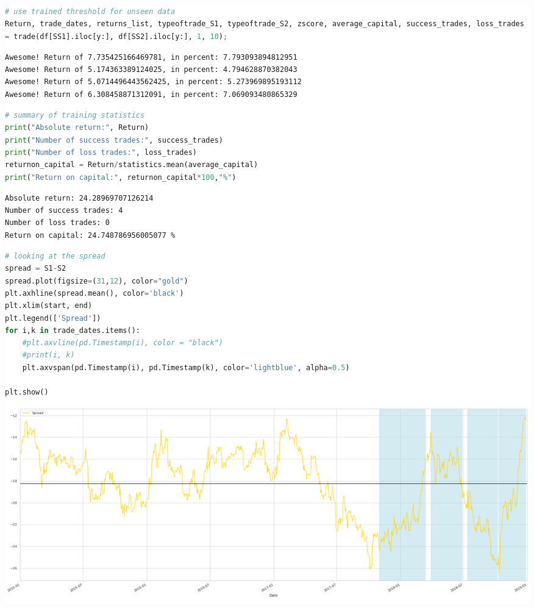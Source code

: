 
```python
# use trained threshold for unseen data
Return, trade_dates, returns_list, typeoftrade_S1, typeoftrade_S2, zscore, average_capital, success_trades, loss_trades = trade(df[SS1].iloc[y:], df[SS2].iloc[y:], 1, 10);
```

    Awesome! Return of 7.735425166469781, in percent: 7.793093894812951
    Awesome! Return of 5.174363389124025, in percent: 4.794628870382043
    Awesome! Return of 5.0714496443562425, in percent: 5.273969895193112
    Awesome! Return of 6.308458871312091, in percent: 7.069093480865329



```python
# summary of training statistics
print("Absolute return:", Return)
print("Number of success trades:", success_trades)
print("Number of loss trades:", loss_trades)
returnon_capital = Return/statistics.mean(average_capital)
print("Return on capital:", returnon_capital*100,"%")
```

    Absolute return: 24.28969707126214
    Number of success trades: 4
    Number of loss trades: 0
    Return on capital: 24.748786956005077 %



```python
# looking at the spread
spread = S1-S2
spread.plot(figsize=(31,12), color="gold")
plt.axhline(spread.mean(), color='black')
plt.xlim(start, end)
plt.legend(['Spread'])
for i,k in trade_dates.items():
    #plt.axvline(pd.Timestamp(i), color = "black")
    #print(i, k)
    plt.axvspan(pd.Timestamp(i), pd.Timestamp(k), color='lightblue', alpha=0.5)
    
plt.show()
```


![png](output_27_0.png)
